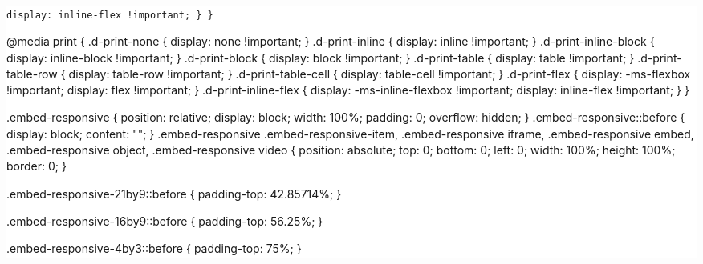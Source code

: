     display: inline-flex !important; } }

@media print {
  .d-print-none {
    display: none !important; }
  .d-print-inline {
    display: inline !important; }
  .d-print-inline-block {
    display: inline-block !important; }
  .d-print-block {
    display: block !important; }
  .d-print-table {
    display: table !important; }
  .d-print-table-row {
    display: table-row !important; }
  .d-print-table-cell {
    display: table-cell !important; }
  .d-print-flex {
    display: -ms-flexbox !important;
    display: flex !important; }
  .d-print-inline-flex {
    display: -ms-inline-flexbox !important;
    display: inline-flex !important; } }

.embed-responsive {
  position: relative;
  display: block;
  width: 100%;
  padding: 0;
  overflow: hidden; }
  .embed-responsive::before {
    display: block;
    content: ""; }
  .embed-responsive .embed-responsive-item,
  .embed-responsive iframe,
  .embed-responsive embed,
  .embed-responsive object,
  .embed-responsive video {
    position: absolute;
    top: 0;
    bottom: 0;
    left: 0;
    width: 100%;
    height: 100%;
    border: 0; }

.embed-responsive-21by9::before {
  padding-top: 42.85714%; }

.embed-responsive-16by9::before {
  padding-top: 56.25%; }

.embed-responsive-4by3::before {
  padding-top: 75%; }
